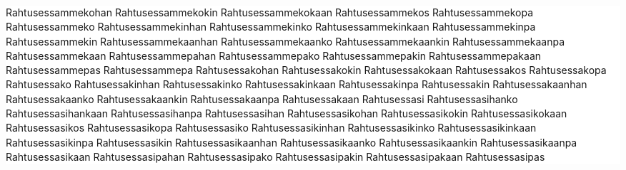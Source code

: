Rahtusessammekohan
Rahtusessammekokin
Rahtusessammekokaan
Rahtusessammekos
Rahtusessammekopa
Rahtusessammeko
Rahtusessammekinhan
Rahtusessammekinko
Rahtusessammekinkaan
Rahtusessammekinpa
Rahtusessammekin
Rahtusessammekaanhan
Rahtusessammekaanko
Rahtusessammekaankin
Rahtusessammekaanpa
Rahtusessammekaan
Rahtusessammepahan
Rahtusessammepako
Rahtusessammepakin
Rahtusessammepakaan
Rahtusessammepas
Rahtusessammepa
Rahtusessakohan
Rahtusessakokin
Rahtusessakokaan
Rahtusessakos
Rahtusessakopa
Rahtusessako
Rahtusessakinhan
Rahtusessakinko
Rahtusessakinkaan
Rahtusessakinpa
Rahtusessakin
Rahtusessakaanhan
Rahtusessakaanko
Rahtusessakaankin
Rahtusessakaanpa
Rahtusessakaan
Rahtusessasi
Rahtusessasihanko
Rahtusessasihankaan
Rahtusessasihanpa
Rahtusessasihan
Rahtusessasikohan
Rahtusessasikokin
Rahtusessasikokaan
Rahtusessasikos
Rahtusessasikopa
Rahtusessasiko
Rahtusessasikinhan
Rahtusessasikinko
Rahtusessasikinkaan
Rahtusessasikinpa
Rahtusessasikin
Rahtusessasikaanhan
Rahtusessasikaanko
Rahtusessasikaankin
Rahtusessasikaanpa
Rahtusessasikaan
Rahtusessasipahan
Rahtusessasipako
Rahtusessasipakin
Rahtusessasipakaan
Rahtusessasipas